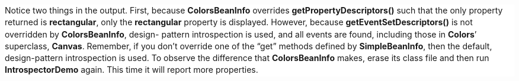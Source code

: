 Notice two things in the output. First, because **ColorsBeanInfo** overrides **getPropertyDescriptors()** such that the only property returned is **rectangular**, only the **rectangular** property is displayed. However, because **getEventSetDescriptors()** is not overridden by **ColorsBeanInfo**, design- pattern introspection is used, and all events are found, including those in **Colors**’ superclass, **Canvas**. Remember, if you don’t override one of the “get” methods defined by **SimpleBeanInfo**, then the default, design-pattern introspection is used. To observe the difference that **ColorsBeanInfo** makes, erase its class file and then run **IntrospectorDemo** again. This time it will report more properties.  




